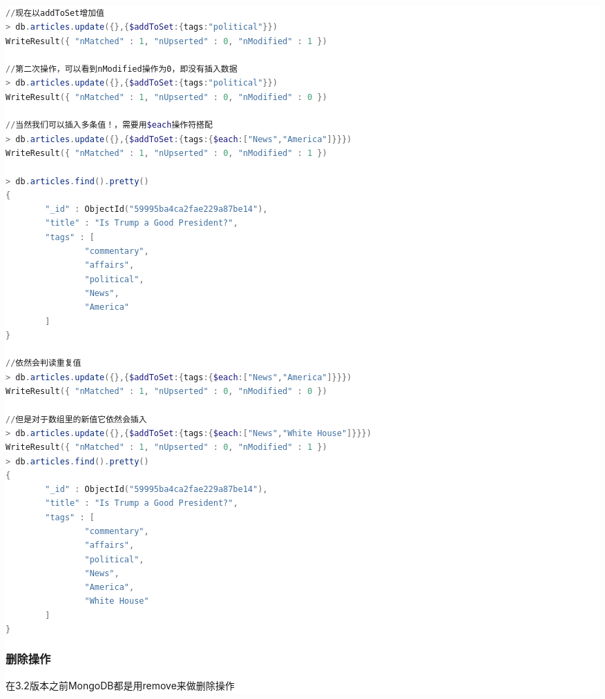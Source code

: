 ```powershell
//现在以addToSet增加值
> db.articles.update({},{$addToSet:{tags:"political"}})
WriteResult({ "nMatched" : 1, "nUpserted" : 0, "nModified" : 1 })

//第二次操作，可以看到nModified操作为0，即没有插入数据
> db.articles.update({},{$addToSet:{tags:"political"}})
WriteResult({ "nMatched" : 1, "nUpserted" : 0, "nModified" : 0 })

//当然我们可以插入多条值！，需要用$each操作符搭配
> db.articles.update({},{$addToSet:{tags:{$each:["News","America"]}}})
WriteResult({ "nMatched" : 1, "nUpserted" : 0, "nModified" : 1 })

> db.articles.find().pretty()
{
        "_id" : ObjectId("59995ba4ca2fae229a87be14"),
        "title" : "Is Trump a Good President?",
        "tags" : [
                "commentary",
                "affairs",
                "political",
                "News",
                "America"
        ]
}

//依然会判读重复值
> db.articles.update({},{$addToSet:{tags:{$each:["News","America"]}}})
WriteResult({ "nMatched" : 1, "nUpserted" : 0, "nModified" : 0 })

//但是对于数组里的新值它依然会插入
> db.articles.update({},{$addToSet:{tags:{$each:["News","White House"]}}})
WriteResult({ "nMatched" : 1, "nUpserted" : 0, "nModified" : 1 })
> db.articles.find().pretty()
{
        "_id" : ObjectId("59995ba4ca2fae229a87be14"),
        "title" : "Is Trump a Good President?",
        "tags" : [
                "commentary",
                "affairs",
                "political",
                "News",
                "America",
                "White House"
        ]
}
```

### 删除操作

在3.2版本之前MongoDB都是用remove来做删除操作
